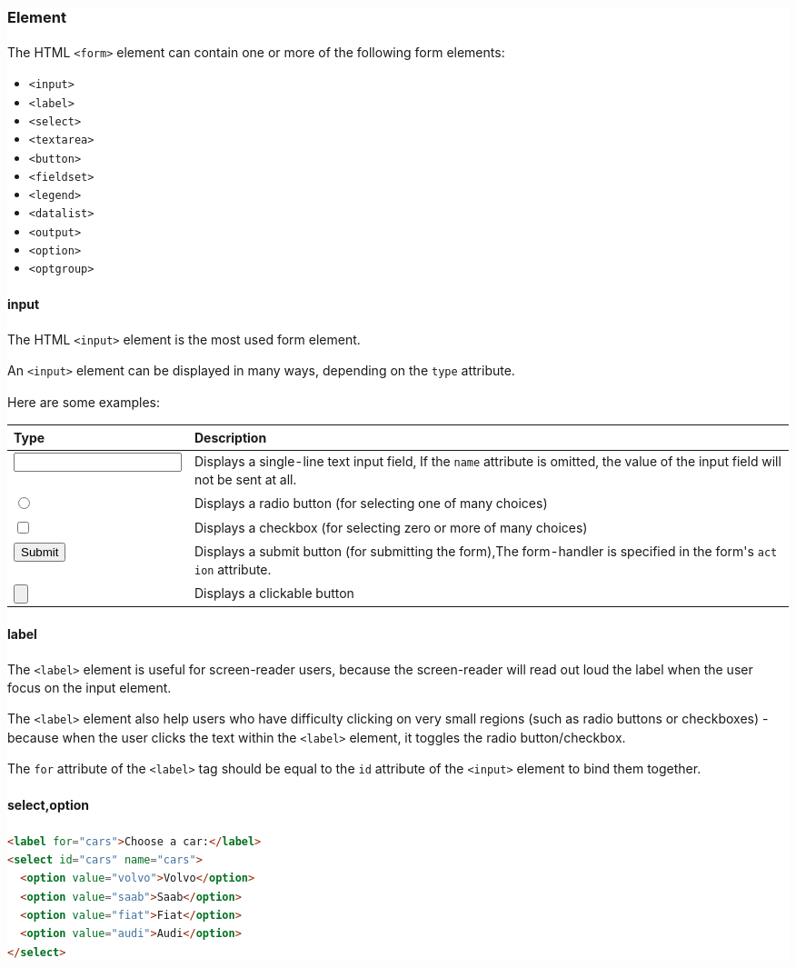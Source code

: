 ### Element

The HTML `<form>` element can contain one or more of the following form elements:

- `<input>`
- `<label>`
- `<select>`
- `<textarea>`
- `<button>`
- `<fieldset>`
- `<legend>`
- `<datalist>`
- `<output>`
- `<option>`
- `<optgroup>`

#### input

The HTML `<input>` element is the most used form element.

An `<input>` element can be displayed in many ways, depending on the `type` attribute.

Here are some examples:

| Type                    | Description                                                  |
| :---------------------- | :----------------------------------------------------------- |
| <input type="text">     | Displays a single-line text input field, If the `name` attribute is omitted, the value of the input field will not be sent at all. |
| <input type="radio">    | Displays a radio button (for selecting one of many choices)  |
| <input type="checkbox"> | Displays a checkbox (for selecting zero or more of many choices) |
| <input type="submit">   | Displays a submit button (for submitting the form),The form-handler is specified in the form's `action` attribute. |
| <input type="button">   | Displays a clickable button                                  |

#### label

The `<label>` element is useful for screen-reader users, because the screen-reader will read out loud the label when the user focus on the input element.

The `<label>` element also help users who have difficulty clicking on very small regions (such as radio buttons or checkboxes) - because when the user clicks the text within the `<label>` element, it toggles the radio button/checkbox.

The `for` attribute of the `<label>` tag should be equal to the `id` attribute of the `<input>` element to bind them together.

#### select,option

```html
<label for="cars">Choose a car:</label>
<select id="cars" name="cars">
  <option value="volvo">Volvo</option>
  <option value="saab">Saab</option>
  <option value="fiat">Fiat</option>
  <option value="audi">Audi</option>
</select>
```
